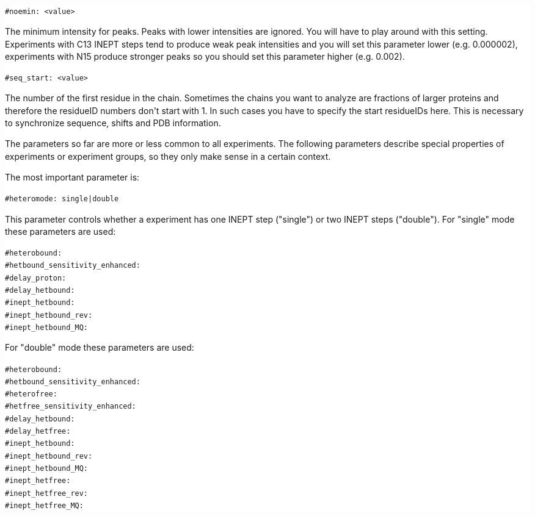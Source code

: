 ```
#noemin: <value>
```
 The minimum intensity for peaks. Peaks with lower intensities are ignored.
 You will have to play around with this setting. Experiments with C13 INEPT
 steps tend to produce weak peak intensities and you will set this parameter 
 lower (e.g. 0.000002), experiments with N15 produce stronger peaks so you
 should set this parameter higher (e.g. 0.002).

```
#seq_start: <value>
```
 The number of the first residue in the chain. Sometimes the chains you want
 to analyze are fractions of larger proteins and therefore the residueID 
 numbers don't start with 1. In such cases you have to specify the start 
 residueIDs here. This is necessary to synchronize sequence, shifts and PDB 
 information.

The parameters so far are more or less common to all experiments. The 
following parameters describe special properties of experiments or experiment
groups, so they only make sense in a certain context.

The most important parameter is:
```
#heteromode: single|double
```
 This parameter controls whether a experiment has one INEPT step ("single") 
 or two INEPT steps ("double").
 For "single" mode these parameters are used:
 ```
 #heterobound:
 #hetbound_sensitivity_enhanced:
 #delay_proton:
 #delay_hetbound:
 #inept_hetbound:
 #inept_hetbound_rev:
 #inept_hetbound_MQ:
 ```

 For "double" mode these parameters are used:
 ```
 #heterobound:
 #hetbound_sensitivity_enhanced:
 #heterofree:
 #hetfree_sensitivity_enhanced:
 #delay_hetbound:
 #delay_hetfree:
 #inept_hetbound:
 #inept_hetbound_rev:
 #inept_hetbound_MQ:
 #inept_hetfree:
 #inept_hetfree_rev:
 #inept_hetfree_MQ:
 ```
